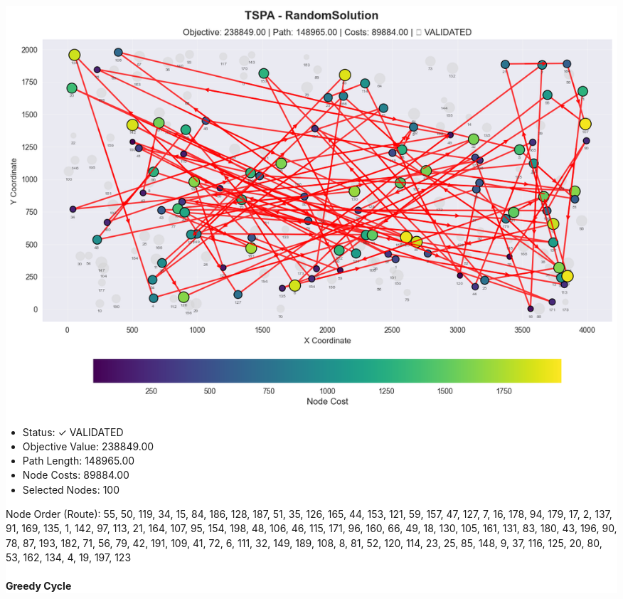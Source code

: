 ![alt text](images/image-1.png)
- Status: ✓ VALIDATED
- Objective Value: 238849.00
- Path Length: 148965.00
- Node Costs: 89884.00
- Selected Nodes: 100

Node Order (Route):
55, 50, 119, 34, 15, 84, 186, 128, 187, 51, 35, 126, 165, 44, 153, 121, 59, 157, 47, 127, 7, 16, 178, 94, 179, 17, 2, 137, 91, 169, 135, 1, 142, 97, 113, 21, 164, 107, 95, 154, 198, 48, 106, 46, 115, 171, 96, 160, 66, 49, 18, 130, 105, 161, 131, 83, 180, 43, 196, 90, 78, 87, 193, 182, 71, 56, 79, 42, 191, 109, 41, 72, 6, 111, 32, 149, 189, 108, 8, 81, 52, 120, 114, 23, 25, 85, 148, 9, 37, 116, 125, 20, 80, 53, 162, 134, 4, 19, 197, 123

#### Greedy Cycle
